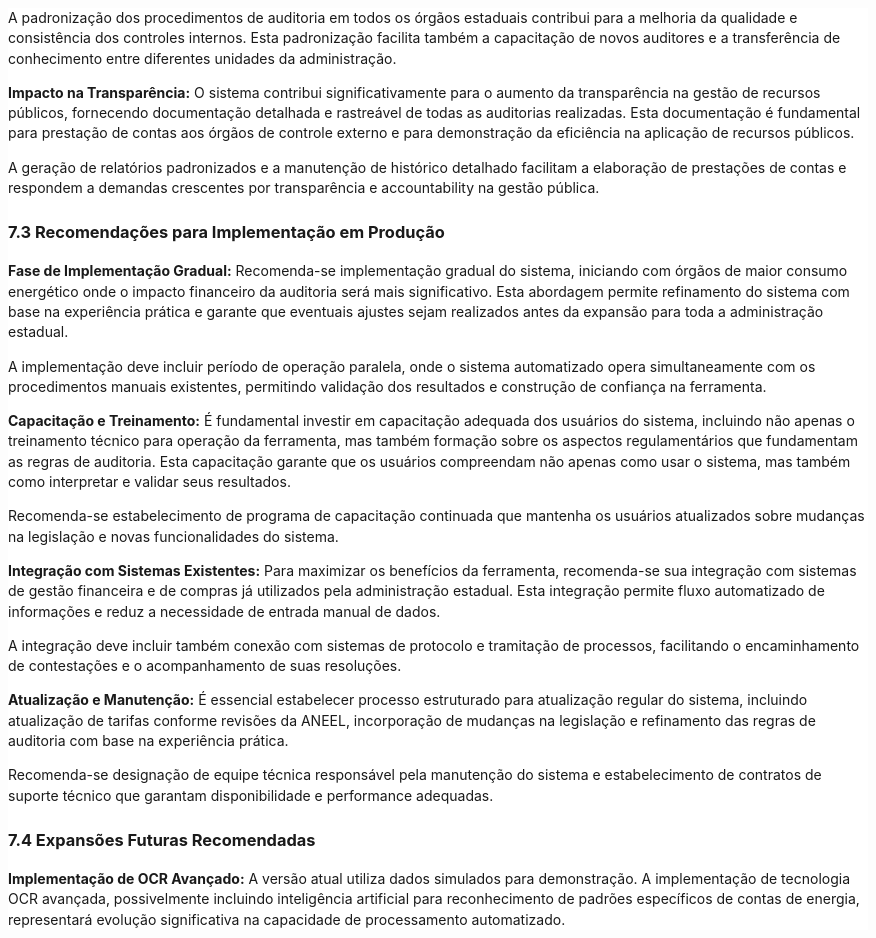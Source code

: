 A padronização dos procedimentos de auditoria em todos os órgãos estaduais contribui para a melhoria da qualidade e consistência dos controles internos. Esta padronização facilita também a capacitação de novos auditores e a transferência de conhecimento entre diferentes unidades da administração.

**Impacto na Transparência:**
O sistema contribui significativamente para o aumento da transparência na gestão de recursos públicos, fornecendo documentação detalhada e rastreável de todas as auditorias realizadas. Esta documentação é fundamental para prestação de contas aos órgãos de controle externo e para demonstração da eficiência na aplicação de recursos públicos.

A geração de relatórios padronizados e a manutenção de histórico detalhado facilitam a elaboração de prestações de contas e respondem a demandas crescentes por transparência e accountability na gestão pública.

### 7.3 Recomendações para Implementação em Produção

**Fase de Implementação Gradual:**
Recomenda-se implementação gradual do sistema, iniciando com órgãos de maior consumo energético onde o impacto financeiro da auditoria será mais significativo. Esta abordagem permite refinamento do sistema com base na experiência prática e garante que eventuais ajustes sejam realizados antes da expansão para toda a administração estadual.

A implementação deve incluir período de operação paralela, onde o sistema automatizado opera simultaneamente com os procedimentos manuais existentes, permitindo validação dos resultados e construção de confiança na ferramenta.

**Capacitação e Treinamento:**
É fundamental investir em capacitação adequada dos usuários do sistema, incluindo não apenas o treinamento técnico para operação da ferramenta, mas também formação sobre os aspectos regulamentários que fundamentam as regras de auditoria. Esta capacitação garante que os usuários compreendam não apenas como usar o sistema, mas também como interpretar e validar seus resultados.

Recomenda-se estabelecimento de programa de capacitação continuada que mantenha os usuários atualizados sobre mudanças na legislação e novas funcionalidades do sistema.

**Integração com Sistemas Existentes:**
Para maximizar os benefícios da ferramenta, recomenda-se sua integração com sistemas de gestão financeira e de compras já utilizados pela administração estadual. Esta integração permite fluxo automatizado de informações e reduz a necessidade de entrada manual de dados.

A integração deve incluir também conexão com sistemas de protocolo e tramitação de processos, facilitando o encaminhamento de contestações e o acompanhamento de suas resoluções.

**Atualização e Manutenção:**
É essencial estabelecer processo estruturado para atualização regular do sistema, incluindo atualização de tarifas conforme revisões da ANEEL, incorporação de mudanças na legislação e refinamento das regras de auditoria com base na experiência prática.

Recomenda-se designação de equipe técnica responsável pela manutenção do sistema e estabelecimento de contratos de suporte técnico que garantam disponibilidade e performance adequadas.

### 7.4 Expansões Futuras Recomendadas

**Implementação de OCR Avançado:**
A versão atual utiliza dados simulados para demonstração. A implementação de tecnologia OCR avançada, possivelmente incluindo inteligência artificial para reconhecimento de padrões específicos de contas de energia, representará evolução significativa na capacidade de processamento automatizado.
